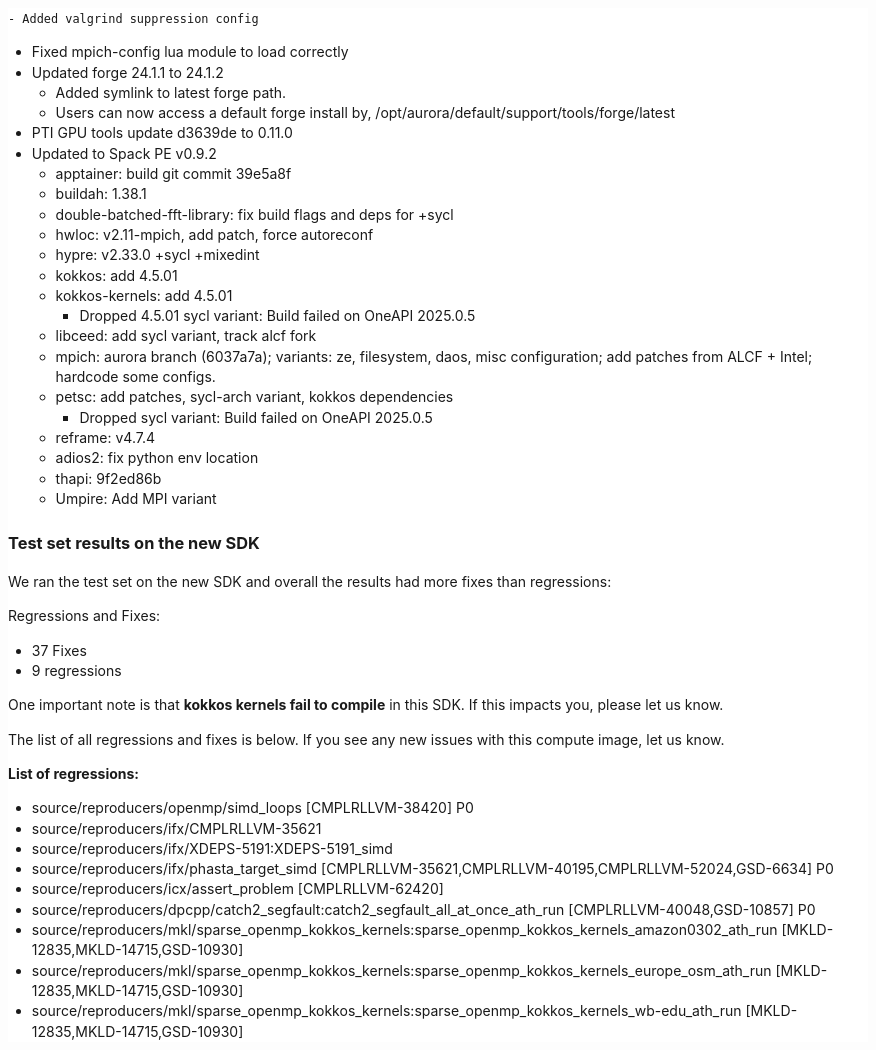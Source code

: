    - Added valgrind suppression config
- Fixed mpich-config lua module to load correctly
- Updated forge 24.1.1 to 24.1.2
    - Added symlink to latest forge path.
    - Users can now access a default forge install by, /opt/aurora/default/support/tools/forge/latest
- PTI GPU tools update d3639de to 0.11.0
- Updated to Spack PE v0.9.2
    - apptainer: build git commit 39e5a8f
    - buildah: 1.38.1
    - double-batched-fft-library: fix build flags and deps for +sycl
    - hwloc: v2.11-mpich, add patch, force autoreconf
    - hypre: v2.33.0 +sycl +mixedint
    - kokkos: add 4.5.01
    - kokkos-kernels: add 4.5.01
        - Dropped 4.5.01 sycl variant: Build failed on OneAPI 2025.0.5
    - libceed: add sycl variant, track alcf fork
    - mpich: aurora branch (6037a7a); variants: ze, filesystem, daos, misc configuration; add patches from ALCF + Intel; hardcode some configs.
    - petsc: add patches, sycl-arch variant, kokkos dependencies
        - Dropped sycl variant: Build failed on OneAPI 2025.0.5
    - reframe: v4.7.4
    - adios2: fix python env location
    - thapi: 9f2ed86b
    - Umpire: Add MPI variant
 
### Test set results on the new SDK

We ran the test set on the new SDK and overall the results had more fixes than regressions:

Regressions and Fixes:
- 37 Fixes 
- 9 regressions

One important note is that **kokkos kernels fail to compile** in this SDK. If this impacts you, please let us know.

The list of all regressions and fixes is below. If you see any new issues with this compute image, let us know.

**List of regressions:**

- source/reproducers/openmp/simd_loops [CMPLRLLVM-38420] P0
- source/reproducers/ifx/CMPLRLLVM-35621
- source/reproducers/ifx/XDEPS-5191:XDEPS-5191_simd
- source/reproducers/ifx/phasta_target_simd [CMPLRLLVM-35621,CMPLRLLVM-40195,CMPLRLLVM-52024,GSD-6634] P0
- source/reproducers/icx/assert_problem [CMPLRLLVM-62420]
- source/reproducers/dpcpp/catch2_segfault:catch2_segfault_all_at_once_ath_run [CMPLRLLVM-40048,GSD-10857] P0
- source/reproducers/mkl/sparse_openmp_kokkos_kernels:sparse_openmp_kokkos_kernels_amazon0302_ath_run [MKLD-12835,MKLD-14715,GSD-10930]
- source/reproducers/mkl/sparse_openmp_kokkos_kernels:sparse_openmp_kokkos_kernels_europe_osm_ath_run [MKLD-12835,MKLD-14715,GSD-10930]
- source/reproducers/mkl/sparse_openmp_kokkos_kernels:sparse_openmp_kokkos_kernels_wb-edu_ath_run [MKLD-12835,MKLD-14715,GSD-10930]
